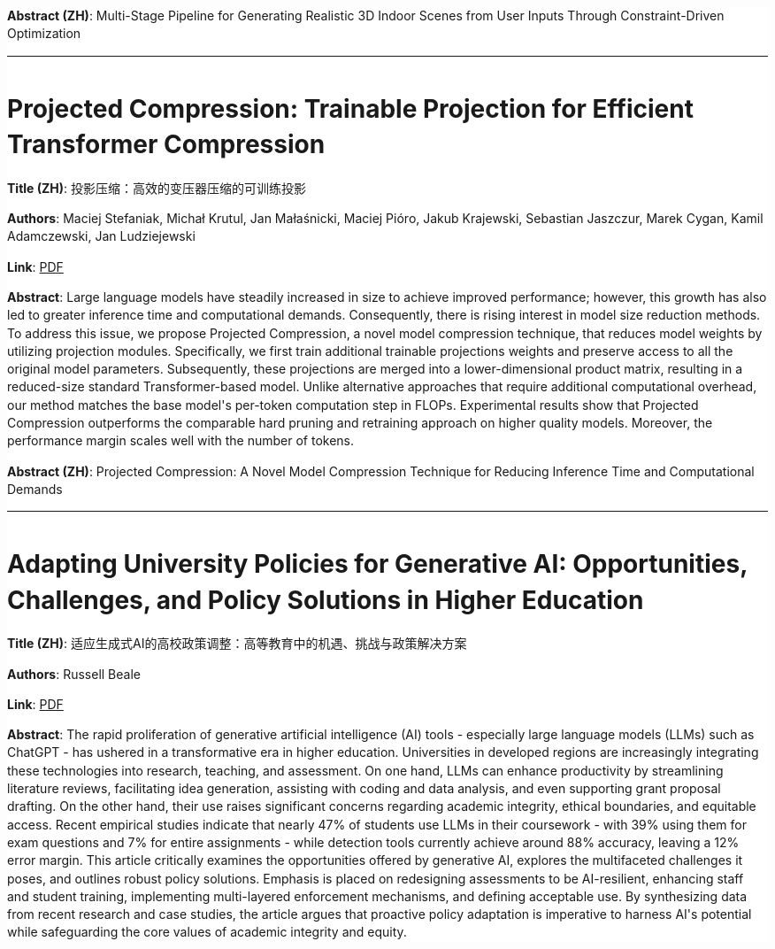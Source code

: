**Abstract (ZH)**: Multi-Stage Pipeline for Generating Realistic 3D Indoor Scenes from User Inputs Through Constraint-Driven Optimization 

---
# Projected Compression: Trainable Projection for Efficient Transformer Compression 

**Title (ZH)**: 投影压缩：高效的变压器压缩的可训练投影 

**Authors**: Maciej Stefaniak, Michał Krutul, Jan Małaśnicki, Maciej Pióro, Jakub Krajewski, Sebastian Jaszczur, Marek Cygan, Kamil Adamczewski, Jan Ludziejewski  

**Link**: [PDF](https://arxiv.org/pdf/2506.22255)  

**Abstract**: Large language models have steadily increased in size to achieve improved performance; however, this growth has also led to greater inference time and computational demands. Consequently, there is rising interest in model size reduction methods. To address this issue, we propose Projected Compression, a novel model compression technique, that reduces model weights by utilizing projection modules. Specifically, we first train additional trainable projections weights and preserve access to all the original model parameters. Subsequently, these projections are merged into a lower-dimensional product matrix, resulting in a reduced-size standard Transformer-based model. Unlike alternative approaches that require additional computational overhead, our method matches the base model's per-token computation step in FLOPs. Experimental results show that Projected Compression outperforms the comparable hard pruning and retraining approach on higher quality models. Moreover, the performance margin scales well with the number of tokens. 

**Abstract (ZH)**: Projected Compression: A Novel Model Compression Technique for Reducing Inference Time and Computational Demands 

---
# Adapting University Policies for Generative AI: Opportunities, Challenges, and Policy Solutions in Higher Education 

**Title (ZH)**: 适应生成式AI的高校政策调整：高等教育中的机遇、挑战与政策解决方案 

**Authors**: Russell Beale  

**Link**: [PDF](https://arxiv.org/pdf/2506.22231)  

**Abstract**: The rapid proliferation of generative artificial intelligence (AI) tools - especially large language models (LLMs) such as ChatGPT - has ushered in a transformative era in higher education. Universities in developed regions are increasingly integrating these technologies into research, teaching, and assessment. On one hand, LLMs can enhance productivity by streamlining literature reviews, facilitating idea generation, assisting with coding and data analysis, and even supporting grant proposal drafting. On the other hand, their use raises significant concerns regarding academic integrity, ethical boundaries, and equitable access. Recent empirical studies indicate that nearly 47% of students use LLMs in their coursework - with 39% using them for exam questions and 7% for entire assignments - while detection tools currently achieve around 88% accuracy, leaving a 12% error margin. This article critically examines the opportunities offered by generative AI, explores the multifaceted challenges it poses, and outlines robust policy solutions. Emphasis is placed on redesigning assessments to be AI-resilient, enhancing staff and student training, implementing multi-layered enforcement mechanisms, and defining acceptable use. By synthesizing data from recent research and case studies, the article argues that proactive policy adaptation is imperative to harness AI's potential while safeguarding the core values of academic integrity and equity. 

